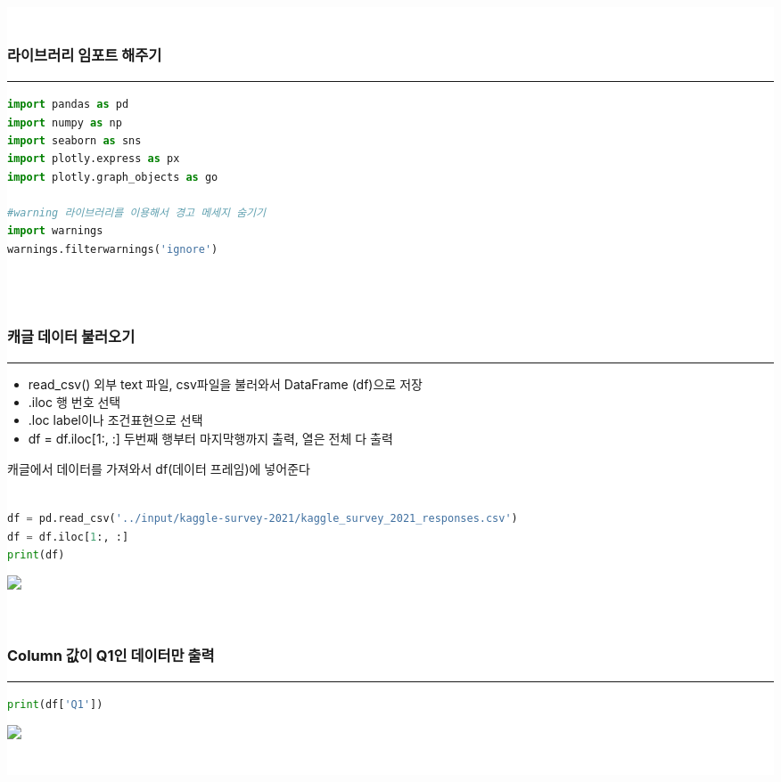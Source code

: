 <br>

### **라이브러리 임포트 해주기**
---
```python
import pandas as pd 
import numpy as np
import seaborn as sns
import plotly.express as px
import plotly.graph_objects as go

#warning 라이브러리를 이용해서 경고 메세지 숨기기
import warnings
warnings.filterwarnings('ignore')     
```

<br>
<br>

### **캐글 데이터 불러오기**
---
- read_csv()
외부 text 파일, csv파일을 불러와서 DataFrame (df)으로 저장
- .iloc
행 번호 선택 
- .loc
label이나 조건표현으로 선택<br>
- df = df.iloc[1:, :]
두번째 행부터 마지막행까지 출력, 열은 전체 다 출력

캐글에서 데이터를 가져와서 df(데이터 프레임)에 넣어준다
<br>
<br>

```python
df = pd.read_csv('../input/kaggle-survey-2021/kaggle_survey_2021_responses.csv')
df = df.iloc[1:, :]     
print(df)
```

![](/images/0301_1-1/1.PNG)

<br>

### **Column 값이 Q1인 데이터만 출력**
---
```python
print(df['Q1'])
```
![](/images/0301_1-1/2.PNG)

<br>
